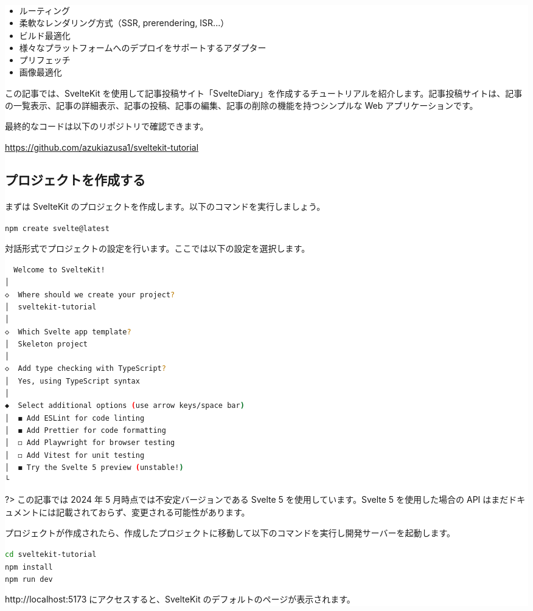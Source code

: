 - ルーティング
- 柔軟なレンダリング方式（SSR, prerendering, ISR...）
- ビルド最適化
- 様々なプラットフォームへのデプロイをサポートするアダプター
- プリフェッチ
- 画像最適化

この記事では、SvelteKit を使用して記事投稿サイト「SvelteDiary」を作成するチュートリアルを紹介します。記事投稿サイトは、記事の一覧表示、記事の詳細表示、記事の投稿、記事の編集、記事の削除の機能を持つシンプルな Web アプリケーションです。

最終的なコードは以下のリポジトリで確認できます。

https://github.com/azukiazusa1/sveltekit-tutorial

## プロジェクトを作成する

まずは SvelteKit のプロジェクトを作成します。以下のコマンドを実行しましょう。

```bash
npm create svelte@latest
```

対話形式でプロジェクトの設定を行います。ここでは以下の設定を選択します。

```bash
  Welcome to SvelteKit!
│
◇  Where should we create your project?
│  sveltekit-tutorial
│
◇  Which Svelte app template?
│  Skeleton project
│
◇  Add type checking with TypeScript?
│  Yes, using TypeScript syntax
│
◆  Select additional options (use arrow keys/space bar)
│  ◼ Add ESLint for code linting
│  ◼ Add Prettier for code formatting
│  ◻ Add Playwright for browser testing
│  ◻ Add Vitest for unit testing
│  ◼ Try the Svelte 5 preview (unstable!)
└
```

?> この記事では 2024 年 5 月時点では不安定バージョンである Svelte 5 を使用しています。Svelte 5 を使用した場合の API はまだドキュメントには記載されておらず、変更される可能性があります。

プロジェクトが作成されたら、作成したプロジェクトに移動して以下のコマンドを実行し開発サーバーを起動します。

```bash
cd sveltekit-tutorial
npm install
npm run dev
```

http://localhost:5173 にアクセスすると、SvelteKit のデフォルトのページが表示されます。
